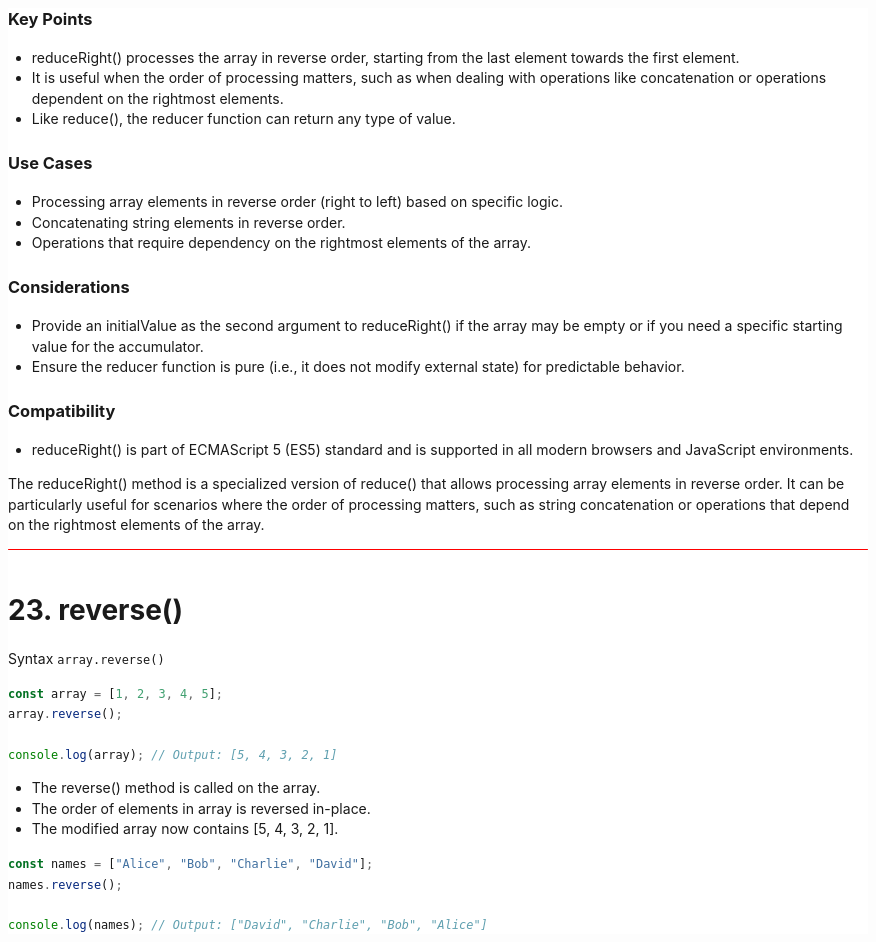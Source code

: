 ### Key Points

* reduceRight() processes the array in reverse order, starting from the last element towards the first element.
* It is useful when the order of processing matters, such as when dealing with operations like concatenation or operations dependent on the rightmost elements.
* Like reduce(), the reducer function can return any type of value.

### Use Cases

* Processing array elements in reverse order (right to left) based on specific logic.
* Concatenating string elements in reverse order.
* Operations that require dependency on the rightmost elements of the array.

### Considerations

* Provide an initialValue as the second argument to reduceRight() if the array may be empty or if you need a specific starting value for the accumulator.
* Ensure the reducer function is pure (i.e., it does not modify external state) for predictable behavior.

### Compatibility

* reduceRight() is part of ECMAScript 5 (ES5) standard and is supported in all modern browsers and JavaScript environments.

The reduceRight() method is a specialized version of reduce() that allows processing array elements in reverse order. It can be particularly useful for scenarios where the order of processing matters, such as string concatenation or operations that depend on the rightmost elements of the array.

<hr style="background: red; border-radius: 2px;">

# 23. reverse()

Syntax ```array.reverse()```

```javascript
const array = [1, 2, 3, 4, 5];
array.reverse();

console.log(array); // Output: [5, 4, 3, 2, 1]
```

* The reverse() method is called on the array.
* The order of elements in array is reversed in-place.
* The modified array now contains [5, 4, 3, 2, 1].

```javascript
const names = ["Alice", "Bob", "Charlie", "David"];
names.reverse();

console.log(names); // Output: ["David", "Charlie", "Bob", "Alice"]
```
